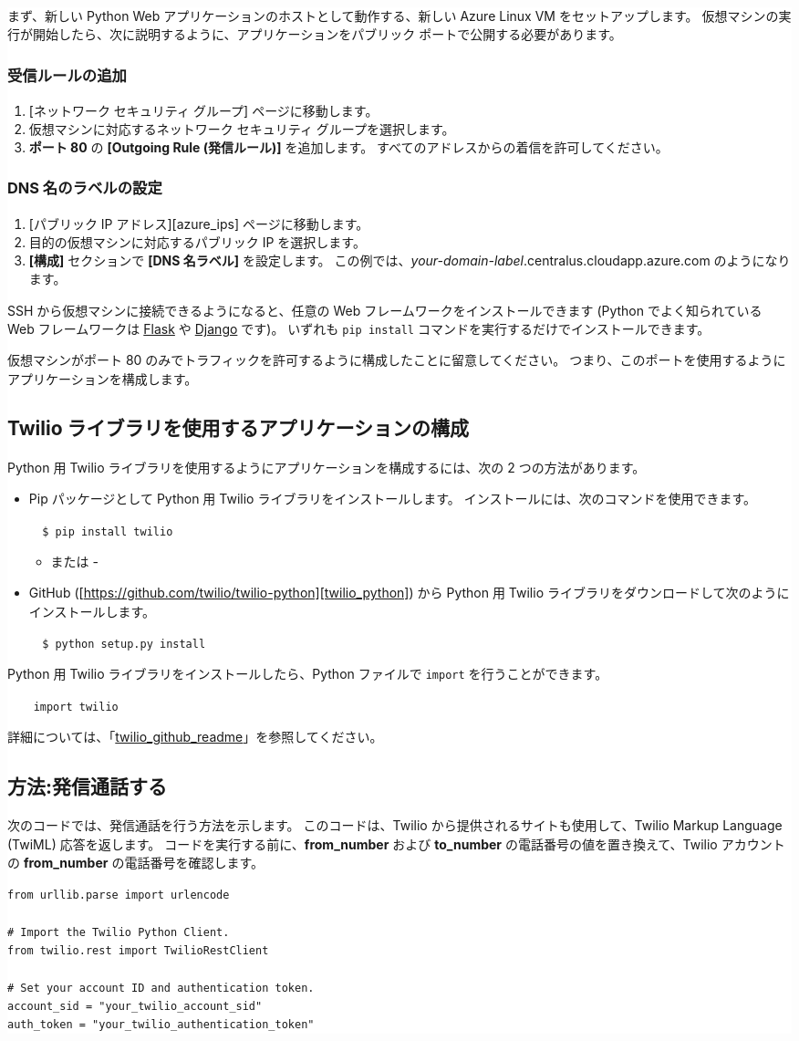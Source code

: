 まず、新しい Python Web アプリケーションのホストとして動作する、新しい Azure Linux VM をセットアップします。 仮想マシンの実行が開始したら、次に説明するように、アプリケーションをパブリック ポートで公開する必要があります。

### <a name="add-an-incoming-rule"></a>受信ルールの追加
  1. [ネットワーク セキュリティ グループ] ページに移動します。
  2. 仮想マシンに対応するネットワーク セキュリティ グループを選択します。
  3. **ポート 80** の **[Outgoing Rule (発信ルール)]** を追加します。 すべてのアドレスからの着信を許可してください。

### <a name="set-the-dns-name-label"></a>DNS 名のラベルの設定
  1. [パブリック IP アドレス][azure_ips] ページに移動します。
  2. 目的の仮想マシンに対応するパブリック IP を選択します。
  3. **[構成]** セクションで **[DNS 名ラベル]** を設定します。 この例では、*your-domain-label*.centralus.cloudapp.azure.com のようになります。

SSH から仮想マシンに接続できるようになると、任意の Web フレームワークをインストールできます (Python でよく知られている Web フレームワークは [Flask](http://flask.pocoo.org/) や [Django](https://www.djangoproject.com) です)。 いずれも `pip install` コマンドを実行するだけでインストールできます。

仮想マシンがポート 80 のみでトラフィックを許可するように構成したことに留意してください。 つまり、このポートを使用するようにアプリケーションを構成します。

## <a id="configure_app"></a>Twilio ライブラリを使用するアプリケーションの構成
Python 用 Twilio ライブラリを使用するようにアプリケーションを構成するには、次の 2 つの方法があります。

* Pip パッケージとして Python 用 Twilio ライブラリをインストールします。 インストールには、次のコマンドを使用できます。
   
        $ pip install twilio

    - または -

* GitHub ([https://github.com/twilio/twilio-python][twilio_python]) から Python 用 Twilio ライブラリをダウンロードして次のようにインストールします。

        $ python setup.py install

Python 用 Twilio ライブラリをインストールしたら、Python ファイルで `import` を行うことができます。

        import twilio

詳細については、「[twilio_github_readme](https://github.com/twilio/twilio-python/blob/master/README.rst)」を参照してください。

## <a id="howto_make_call"></a>方法:発信通話する
次のコードでは、発信通話を行う方法を示します。 このコードは、Twilio から提供されるサイトも使用して、Twilio Markup Language (TwiML) 応答を返します。 コードを実行する前に、**from_number** および **to_number** の電話番号の値を置き換えて、Twilio アカウントの **from_number** の電話番号を確認します。

    from urllib.parse import urlencode

    # Import the Twilio Python Client.
    from twilio.rest import TwilioRestClient

    # Set your account ID and authentication token.
    account_sid = "your_twilio_account_sid"
    auth_token = "your_twilio_authentication_token"


[special_offer]: https://ahoy.twilio.com/azure
[twilio_python]: https://github.com/twilio/twilio-python
[twilio_lib_docs]: https://www.twilio.com/docs/libraries/python
[twilio_github_readme]: https://github.com/twilio/twilio-python/blob/master/README.md
[twimlet_message_url]: https://twimlets.com/message
[twimlet_message_url_hello_world]: https://twimlets.com/message?Message%5B0%5D=Hello%20World
[twiml_reference]: https://www.twilio.com/docs/api/twiml
[twilio_pricing]: https://www.twilio.com/pricing
[twilio_libraries]: https://www.twilio.com/docs/libraries
[twiml]: https://www.twilio.com/docs/api/twiml
[twilio_api]: https://www.twilio.com/api
[try_twilio]: https://www.twilio.com/try-twilio
[twilio_console]:  https://www.twilio.com/console
[twilio_security_guidelines]: https://www.twilio.com/docs/security
[twilio_howtos]: https://www.twilio.com/docs/howto
[twilio_on_github]: https://github.com/twilio
[twilio_support]: https://www.twilio.com/help/contact
[twilio_quickstarts]: https://www.twilio.com/docs/quickstart